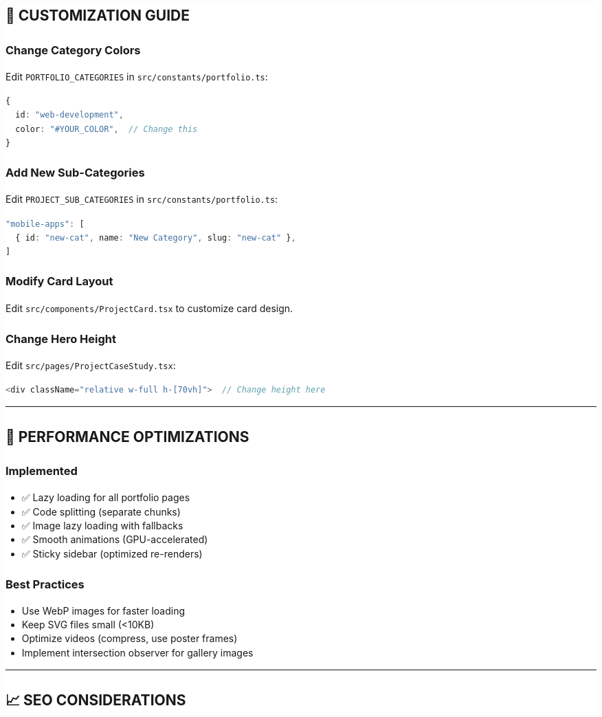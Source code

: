 
## 🔧 CUSTOMIZATION GUIDE

### Change Category Colors
Edit `PORTFOLIO_CATEGORIES` in `src/constants/portfolio.ts`:
```typescript
{
  id: "web-development",
  color: "#YOUR_COLOR",  // Change this
}
```

### Add New Sub-Categories
Edit `PROJECT_SUB_CATEGORIES` in `src/constants/portfolio.ts`:
```typescript
"mobile-apps": [
  { id: "new-cat", name: "New Category", slug: "new-cat" },
]
```

### Modify Card Layout
Edit `src/components/ProjectCard.tsx` to customize card design.

### Change Hero Height
Edit `src/pages/ProjectCaseStudy.tsx`:
```typescript
<div className="relative w-full h-[70vh]">  // Change height here
```

---

## 🎯 PERFORMANCE OPTIMIZATIONS

### Implemented
- ✅ Lazy loading for all portfolio pages
- ✅ Code splitting (separate chunks)
- ✅ Image lazy loading with fallbacks
- ✅ Smooth animations (GPU-accelerated)
- ✅ Sticky sidebar (optimized re-renders)

### Best Practices
- Use WebP images for faster loading
- Keep SVG files small (<10KB)
- Optimize videos (compress, use poster frames)
- Implement intersection observer for gallery images

---

## 📈 SEO CONSIDERATIONS
